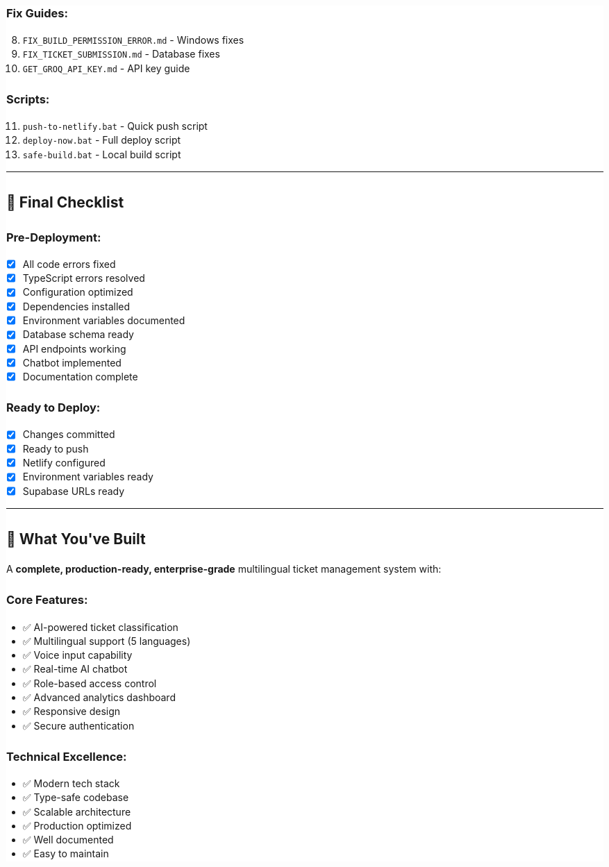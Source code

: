 ### **Fix Guides:**
8. `FIX_BUILD_PERMISSION_ERROR.md` - Windows fixes
9. `FIX_TICKET_SUBMISSION.md` - Database fixes
10. `GET_GROQ_API_KEY.md` - API key guide

### **Scripts:**
11. `push-to-netlify.bat` - Quick push script
12. `deploy-now.bat` - Full deploy script
13. `safe-build.bat` - Local build script

---

## 🎯 **Final Checklist**

### **Pre-Deployment:**
- [x] All code errors fixed
- [x] TypeScript errors resolved
- [x] Configuration optimized
- [x] Dependencies installed
- [x] Environment variables documented
- [x] Database schema ready
- [x] API endpoints working
- [x] Chatbot implemented
- [x] Documentation complete

### **Ready to Deploy:**
- [x] Changes committed
- [x] Ready to push
- [x] Netlify configured
- [x] Environment variables ready
- [x] Supabase URLs ready

---

## 🌟 **What You've Built**

A **complete, production-ready, enterprise-grade** multilingual ticket management system with:

### **Core Features:**
- ✅ AI-powered ticket classification
- ✅ Multilingual support (5 languages)
- ✅ Voice input capability
- ✅ Real-time AI chatbot
- ✅ Role-based access control
- ✅ Advanced analytics dashboard
- ✅ Responsive design
- ✅ Secure authentication

### **Technical Excellence:**
- ✅ Modern tech stack
- ✅ Type-safe codebase
- ✅ Scalable architecture
- ✅ Production optimized
- ✅ Well documented
- ✅ Easy to maintain
